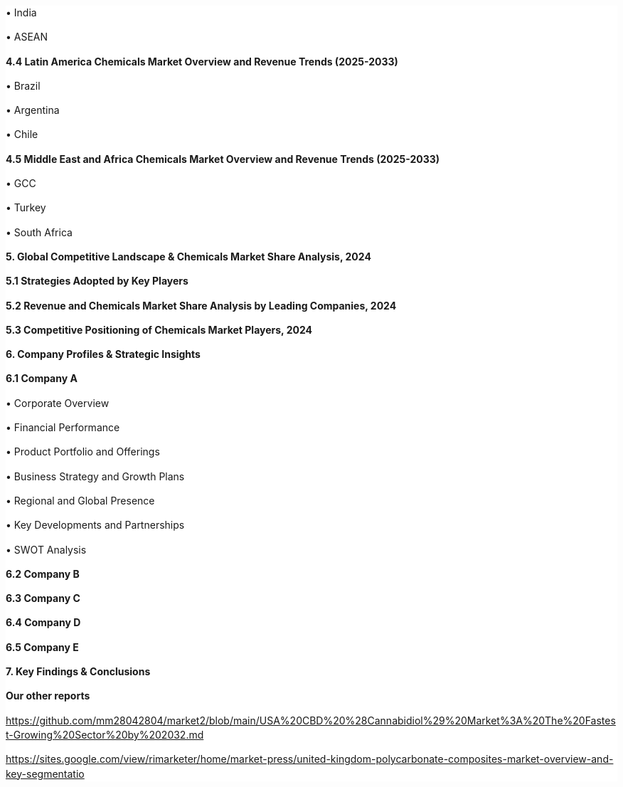 • India

• ASEAN

<strong>4.4 Latin America Chemicals Market Overview and Revenue Trends (2025-2033)</strong>

• Brazil

• Argentina

• Chile

<strong>4.5 Middle East and Africa Chemicals Market Overview and Revenue Trends (2025-2033)</strong>

• GCC

• Turkey

• South Africa

<strong>5. Global Competitive Landscape & Chemicals Market Share Analysis, 2024</strong>

<strong>5.1 Strategies Adopted by Key Players</strong>

<strong>5.2 Revenue and Chemicals Market Share Analysis by Leading Companies, 2024</strong>

<strong>5.3 Competitive Positioning of Chemicals Market Players, 2024</strong>

<strong>6. Company Profiles & Strategic Insights</strong>

<strong>6.1 Company A</strong>

• Corporate Overview

• Financial Performance

• Product Portfolio and Offerings

• Business Strategy and Growth Plans

• Regional and Global Presence

• Key Developments and Partnerships

• SWOT Analysis

<strong>6.2 Company B</strong>

<strong>6.3 Company C</strong>

<strong>6.4 Company D</strong>

<strong>6.5 Company E</strong>

<strong>7. Key Findings & Conclusions</strong>

<strong>Our other reports</strong>

<a href=https://github.com/mm28042804/market2/blob/main/USA%20CBD%20%28Cannabidiol%29%20Market%3A%20The%20Fastest-Growing%20Sector%20by%202032.md>https://github.com/mm28042804/market2/blob/main/USA%20CBD%20%28Cannabidiol%29%20Market%3A%20The%20Fastest-Growing%20Sector%20by%202032.md</a>

<a href=https://sites.google.com/view/rimarketer/home/market-press/united-kingdom-polycarbonate-composites-market-overview-and-key-segmentatio>https://sites.google.com/view/rimarketer/home/market-press/united-kingdom-polycarbonate-composites-market-overview-and-key-segmentatio</a>
